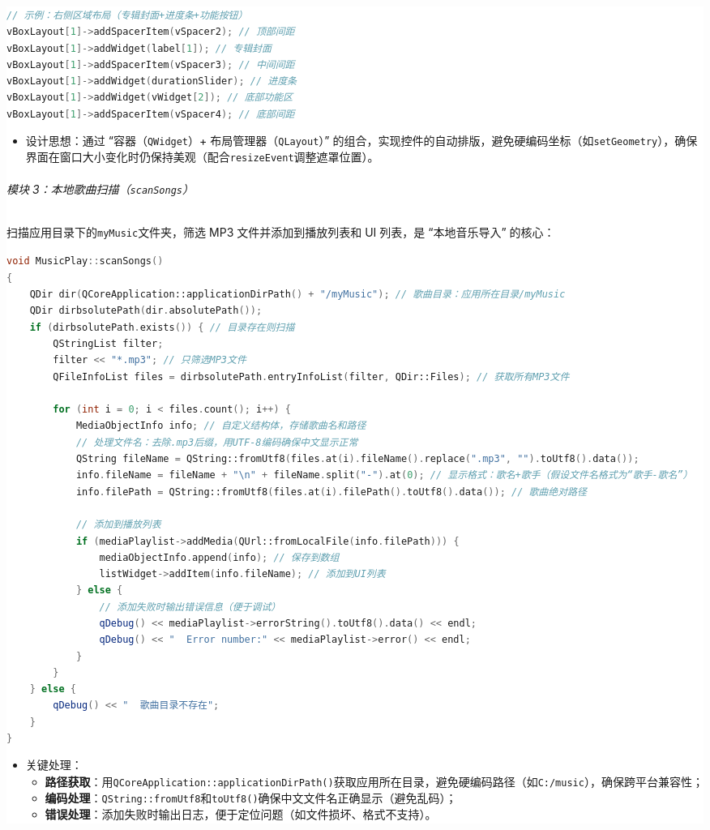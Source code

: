 ```cpp
// 示例：右侧区域布局（专辑封面+进度条+功能按钮）
vBoxLayout[1]->addSpacerItem(vSpacer2); // 顶部间距
vBoxLayout[1]->addWidget(label[1]); // 专辑封面
vBoxLayout[1]->addSpacerItem(vSpacer3); // 中间间距
vBoxLayout[1]->addWidget(durationSlider); // 进度条
vBoxLayout[1]->addWidget(vWidget[2]); // 底部功能区
vBoxLayout[1]->addSpacerItem(vSpacer4); // 底部间距
```

- 设计思想：通过 “容器（`QWidget`）+ 布局管理器（`QLayout`）” 的组合，实现控件的自动排版，避免硬编码坐标（如`setGeometry`），确保界面在窗口大小变化时仍保持美观（配合`resizeEvent`调整遮罩位置）。

###### 模块 3：本地歌曲扫描（`scanSongs`）

扫描应用目录下的`myMusic`文件夹，筛选 MP3 文件并添加到播放列表和 UI 列表，是 “本地音乐导入” 的核心：

```cpp
void MusicPlay::scanSongs()
{
    QDir dir(QCoreApplication::applicationDirPath() + "/myMusic"); // 歌曲目录：应用所在目录/myMusic
    QDir dirbsolutePath(dir.absolutePath());
    if (dirbsolutePath.exists()) { // 目录存在则扫描
        QStringList filter;
        filter << "*.mp3"; // 只筛选MP3文件
        QFileInfoList files = dirbsolutePath.entryInfoList(filter, QDir::Files); // 获取所有MP3文件

        for (int i = 0; i < files.count(); i++) {
            MediaObjectInfo info; // 自定义结构体，存储歌曲名和路径
            // 处理文件名：去除.mp3后缀，用UTF-8编码确保中文显示正常
            QString fileName = QString::fromUtf8(files.at(i).fileName().replace(".mp3", "").toUtf8().data());
            info.fileName = fileName + "\n" + fileName.split("-").at(0); // 显示格式：歌名+歌手（假设文件名格式为“歌手-歌名”）
            info.filePath = QString::fromUtf8(files.at(i).filePath().toUtf8().data()); // 歌曲绝对路径

            // 添加到播放列表
            if (mediaPlaylist->addMedia(QUrl::fromLocalFile(info.filePath))) {
                mediaObjectInfo.append(info); // 保存到数组
                listWidget->addItem(info.fileName); // 添加到UI列表
            } else {
                // 添加失败时输出错误信息（便于调试）
                qDebug() << mediaPlaylist->errorString().toUtf8().data() << endl;
                qDebug() << "  Error number:" << mediaPlaylist->error() << endl;
            }
        }
    } else {
        qDebug() << "  歌曲目录不存在";
    }
}
```

- 关键处理：
  - **路径获取**：用`QCoreApplication::applicationDirPath()`获取应用所在目录，避免硬编码路径（如`C:/music`），确保跨平台兼容性；
  - **编码处理**：`QString::fromUtf8`和`toUtf8()`确保中文文件名正确显示（避免乱码）；
  - **错误处理**：添加失败时输出日志，便于定位问题（如文件损坏、格式不支持）。
